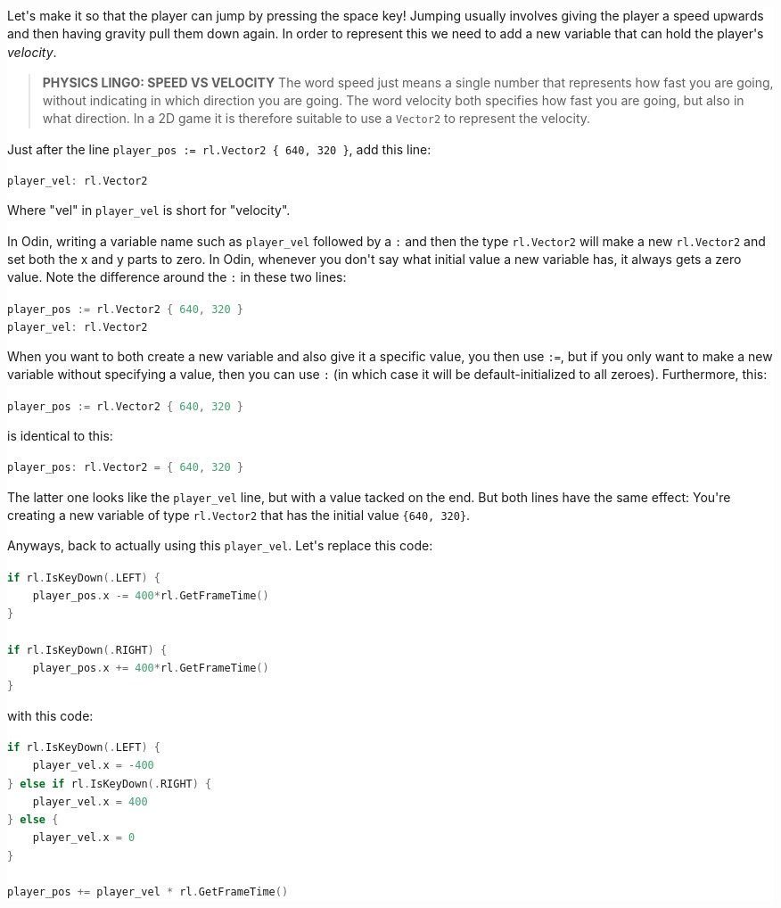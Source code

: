 Let's make it so that the player can jump by pressing the space key! Jumping usually involves giving the player a speed upwards and then having gravity pull them down again. In order to represent this we need to add a new variable that can hold the player's _velocity_.

> **PHYSICS LINGO: SPEED VS VELOCITY** The word speed just means a single number that represents how fast you are going, without indicating in which direction you are going. The word velocity both specifies how fast you are going, but also in what direction. In a 2D game it is therefore suitable to use a `Vector2` to represent the velocity.

Just after the line `player_pos := rl.Vector2 { 640, 320 }`, add this line:

```C
player_vel: rl.Vector2
```

Where "vel" in `player_vel` is short for "velocity".

In Odin, writing a variable name such as `player_vel` followed by a `:` and then the type `rl.Vector2` will make a new `rl.Vector2` and set both the x and y parts to zero. In Odin, whenever you don't say what initial value a new variable has, it always gets a zero value. Note the difference around the `:` in these two lines:

```C
player_pos := rl.Vector2 { 640, 320 }
player_vel: rl.Vector2
```

When you want to both create a new variable and also give it a specific value, you then use `:=`, but if you only want to make a new variable without specifying a value, then you can use `:` (in which case it will be default-initialized to all zeroes). Furthermore, this:
```C
player_pos := rl.Vector2 { 640, 320 }
```
is identical to this:
```C
player_pos: rl.Vector2 = { 640, 320 }
```

The latter one looks like the `player_vel` line, but with a value tacked on the end. But both lines have the same effect: You're creating a new variable of type `rl.Vector2` that has the initial value `{640, 320}`.

Anyways, back to actually using this `player_vel`. Let's replace this code:

```C
if rl.IsKeyDown(.LEFT) {
    player_pos.x -= 400*rl.GetFrameTime()
}

if rl.IsKeyDown(.RIGHT) {
    player_pos.x += 400*rl.GetFrameTime()
}
```

with this code:
```C
if rl.IsKeyDown(.LEFT) {
    player_vel.x = -400
} else if rl.IsKeyDown(.RIGHT) {
    player_vel.x = 400
} else {
    player_vel.x = 0
}

player_pos += player_vel * rl.GetFrameTime()
```
